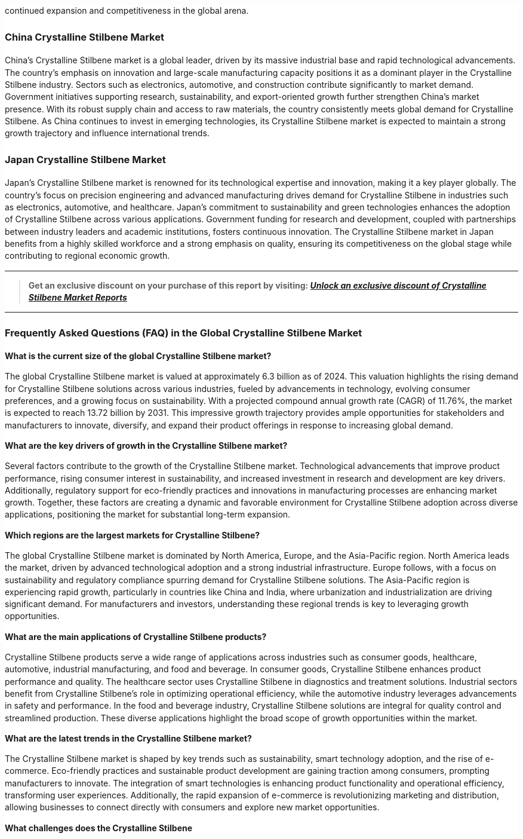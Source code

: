 continued expansion and competitiveness in the global arena.</p><h3>China Crystalline Stilbene Market</h3><p>China&rsquo;s Crystalline Stilbene market is a global leader, driven by its massive industrial base and rapid technological advancements. The country&rsquo;s emphasis on innovation and large-scale manufacturing capacity positions it as a dominant player in the Crystalline Stilbene industry. Sectors such as electronics, automotive, and construction contribute significantly to market demand. Government initiatives supporting research, sustainability, and export-oriented growth further strengthen China&rsquo;s market presence. With its robust supply chain and access to raw materials, the country consistently meets global demand for Crystalline Stilbene. As China continues to invest in emerging technologies, its Crystalline Stilbene market is expected to maintain a strong growth trajectory and influence international trends.</p><h3>Japan Crystalline Stilbene Market</h3><p>Japan&rsquo;s Crystalline Stilbene market is renowned for its technological expertise and innovation, making it a key player globally. The country&rsquo;s focus on precision engineering and advanced manufacturing drives demand for Crystalline Stilbene in industries such as electronics, automotive, and healthcare. Japan&rsquo;s commitment to sustainability and green technologies enhances the adoption of Crystalline Stilbene across various applications. Government funding for research and development, coupled with partnerships between industry leaders and academic institutions, fosters continuous innovation. The Crystalline Stilbene market in Japan benefits from a highly skilled workforce and a strong emphasis on quality, ensuring its competitiveness on the global stage while contributing to regional economic growth.</p><hr /><blockquote><p><strong>Get an exclusive discount on your purchase of this report by visiting: <em><a href="://marketresearchpulse.com/ask-for-discount/122609?utm_source=Github&amp;utm_medium=021">Unlock an exclusive discount of Crystalline Stilbene Market Reports</a></em>&nbsp;</strong></p></blockquote><hr /><h3>Frequently Asked Questions (FAQ) in the Global Crystalline Stilbene Market</h3><p><strong>What is the current size of the global Crystalline Stilbene market?</strong></p><p>The global Crystalline Stilbene market is valued at approximately 6.3 billion as of 2024. This valuation highlights the rising demand for Crystalline Stilbene solutions across various industries, fueled by advancements in technology, evolving consumer preferences, and a growing focus on sustainability. With a projected compound annual growth rate (CAGR) of 11.76%, the market is expected to reach 13.72 billion by 2031. This impressive growth trajectory provides ample opportunities for stakeholders and manufacturers to innovate, diversify, and expand their product offerings in response to increasing global demand.</p><p><strong>What are the key drivers of growth in the Crystalline Stilbene market?</strong></p><p>Several factors contribute to the growth of the Crystalline Stilbene market. Technological advancements that improve product performance, rising consumer interest in sustainability, and increased investment in research and development are key drivers. Additionally, regulatory support for eco-friendly practices and innovations in manufacturing processes are enhancing market growth. Together, these factors are creating a dynamic and favorable environment for Crystalline Stilbene adoption across diverse applications, positioning the market for substantial long-term expansion.</p><p><strong>Which regions are the largest markets for Crystalline Stilbene?</strong></p><p>The global Crystalline Stilbene market is dominated by North America, Europe, and the Asia-Pacific region. North America leads the market, driven by advanced technological adoption and a strong industrial infrastructure. Europe follows, with a focus on sustainability and regulatory compliance spurring demand for Crystalline Stilbene solutions. The Asia-Pacific region is experiencing rapid growth, particularly in countries like China and India, where urbanization and industrialization are driving significant demand. For manufacturers and investors, understanding these regional trends is key to leveraging growth opportunities.</p><p><strong>What are the main applications of Crystalline Stilbene products?</strong></p><p>Crystalline Stilbene products serve a wide range of applications across industries such as consumer goods, healthcare, automotive, industrial manufacturing, and food and beverage. In consumer goods, Crystalline Stilbene enhances product performance and quality. The healthcare sector uses Crystalline Stilbene in diagnostics and treatment solutions. Industrial sectors benefit from Crystalline Stilbene&rsquo;s role in optimizing operational efficiency, while the automotive industry leverages advancements in safety and performance. In the food and beverage industry, Crystalline Stilbene solutions are integral for quality control and streamlined production. These diverse applications highlight the broad scope of growth opportunities within the market.</p><p><strong>What are the latest trends in the Crystalline Stilbene market?</strong></p><p>The Crystalline Stilbene market is shaped by key trends such as sustainability, smart technology adoption, and the rise of e-commerce. Eco-friendly practices and sustainable product development are gaining traction among consumers, prompting manufacturers to innovate. The integration of smart technologies is enhancing product functionality and operational efficiency, transforming user experiences. Additionally, the rapid expansion of e-commerce is revolutionizing marketing and distribution, allowing businesses to connect directly with consumers and explore new market opportunities.</p><p><strong>What challenges does the Crystalline Stilbene